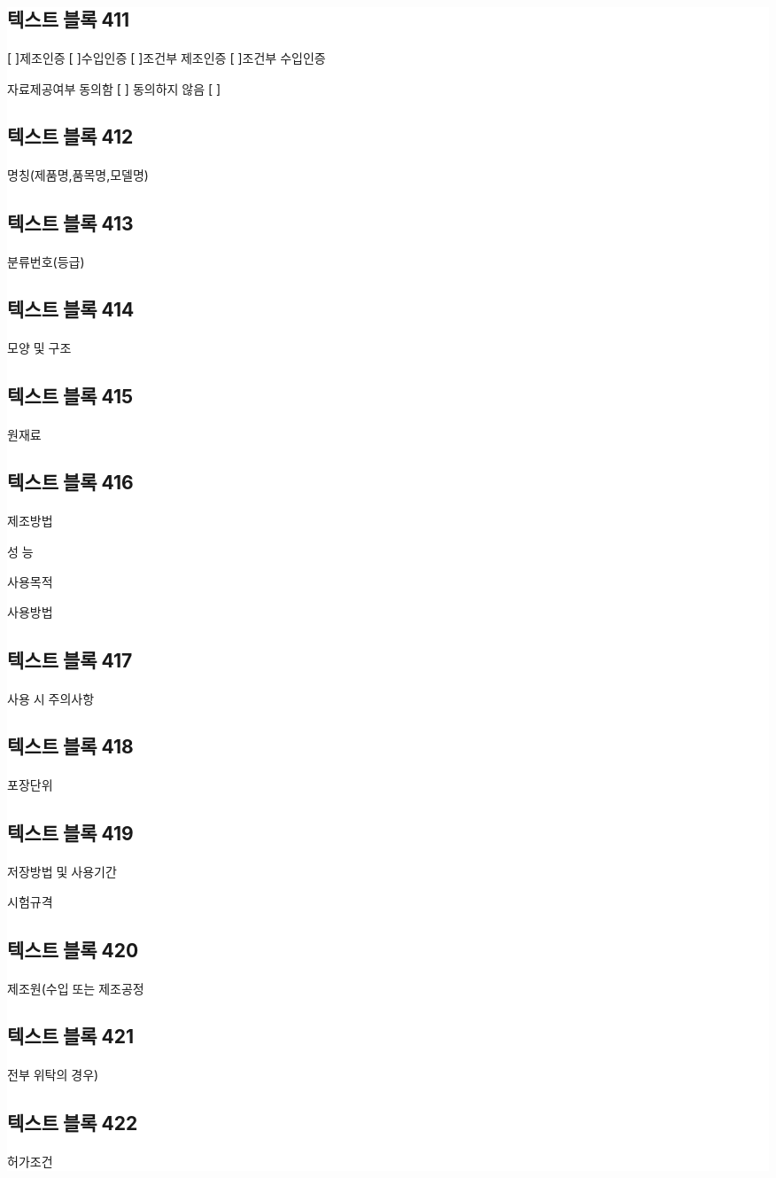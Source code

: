 ## 텍스트 블록 411
[ ]제조인증 [ ]수입인증 [ ]조건부 제조인증 [ ]조건부 수입인증

자료제공여부 동의함 [ ] 동의하지 않음 [ ]

## 텍스트 블록 412
명칭(제품명,품목명,모델명)

## 텍스트 블록 413
분류번호(등급)

## 텍스트 블록 414
모양 및 구조

## 텍스트 블록 415
원재료

## 텍스트 블록 416
제조방법

성 능

사용목적

사용방법

## 텍스트 블록 417
사용 시 주의사항

## 텍스트 블록 418
포장단위

## 텍스트 블록 419
저장방법 및 사용기간

시험규격

## 텍스트 블록 420
제조원(수입 또는 제조공정

## 텍스트 블록 421
전부 위탁의 경우)

## 텍스트 블록 422
허가조건
